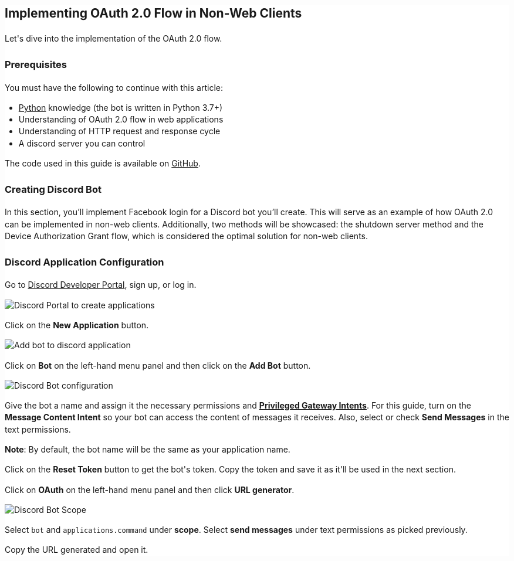 ## Implementing OAuth 2.0 Flow in Non-Web Clients

Let's dive into the implementation of the OAuth 2.0 flow.

### Prerequisites

You must have the following to continue with this article:

- [Python](https://docs.python.org/) knowledge (the bot is written in Python 3.7+)
- Understanding of OAuth 2.0 flow in web applications 
- Understanding of HTTP request and response cycle
- A discord server you can control

The code used in this guide is available on [GitHub](https://github.com/BOVAGE/OAuth-bot).

### Creating Discord Bot

In this section, you’ll implement Facebook login for a Discord bot you’ll create. This will serve as an example of how OAuth 2.0 can be implemented in non-web clients. Additionally, two methods will be showcased: the shutdown server method and the Device Authorization Grant flow, which is considered the optimal solution for non-web clients.

### Discord Application Configuration

Go to [Discord Developer Portal](https://discord.com/developers/applications), sign up, or log in.

![Discord Portal to create applications](https://i.imgur.com/KKfd3Id.png)

Click on the **New Application** button.

![Add bot to discord application](https://i.imgur.com/IGGk7sX.png)

Click on **Bot** on the left-hand menu panel and then click on the **Add Bot** button.

![Discord Bot configuration](https://i.imgur.com/bJdlDuU.png)

Give the bot a name and assign it the necessary permissions and [**Privileged Gateway Intents**](https://discordpy.readthedocs.io/en/stable/intents.html). For this guide, turn on the **Message Content Intent** so your bot can access the content of messages it receives. Also, select or check **Send Messages** in the text permissions.

**Note**: By default, the bot name will be the same as your application name.

Click on the **Reset Token** button to get the bot's token. Copy the token and save it as it'll be used in the next section.

Click on **OAuth** on the left-hand menu panel and then click **URL generator**.

![Discord Bot Scope](https://i.imgur.com/DnkSmOY.png)

Select `bot` and `applications.command` under **scope**. Select **send messages** under text permissions as picked previously. 

Copy the URL generated and open it. 
